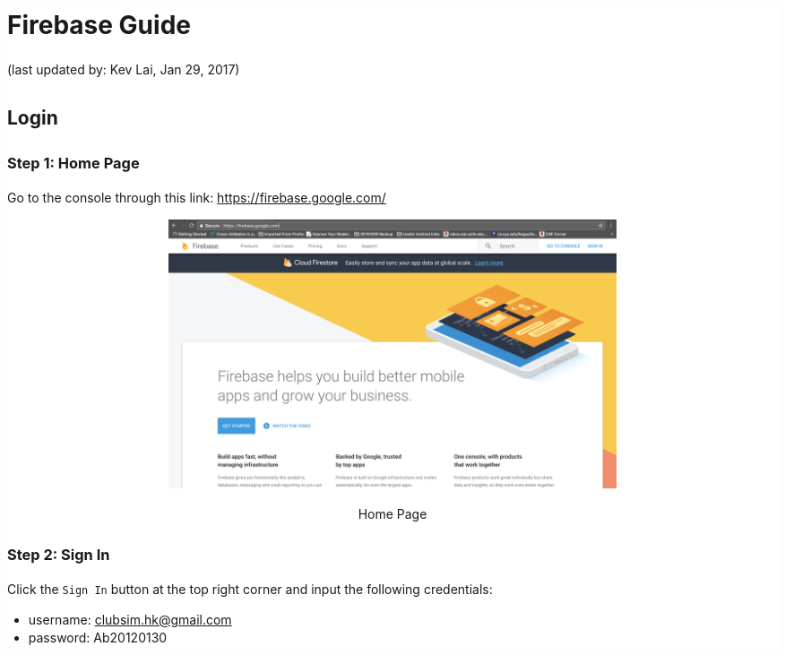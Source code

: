 # Firebase Guide
(last updated by: Kev Lai, Jan 29, 2017)

## Login
### Step 1: Home Page
Go to the console through this link: https://firebase.google.com/

<p align="center">
  <img src="images/firebase_home.png" height="300" />
</p>
<p align="center">Home Page</p>

### Step 2: Sign In
Click the  `Sign In` button at the top right corner and input the following credentials:

- username: clubsim.hk@gmail.com
- password: Ab20120130

<p align="center">